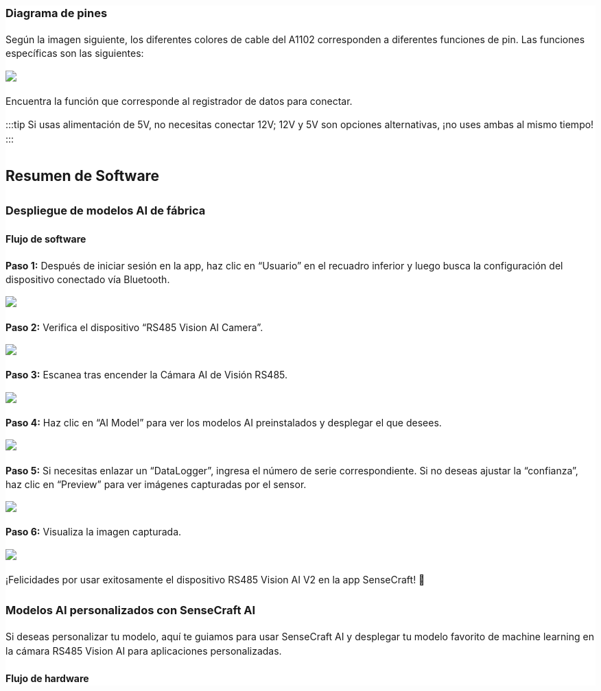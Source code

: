 ### Diagrama de pines

Según la imagen siguiente, los diferentes colores de cable del A1102 corresponden a diferentes funciones de pin. Las funciones específicas son las siguientes:

<div style={{textAlign:'center'}}><img src="https://files.seeedstudio.com/wiki/A1102/SenseCraft_AI_With_A1102/pin.png" style={{width:600, height:'auto'}}/></div>

Encuentra la función que corresponde al registrador de datos para conectar.

:::tip
Si usas alimentación de 5V, no necesitas conectar 12V; 12V y 5V son opciones alternativas, ¡no uses ambas al mismo tiempo!
:::

## Resumen de Software

### Despliegue de modelos AI de fábrica

#### Flujo de software

**Paso 1:** Después de iniciar sesión en la app, haz clic en “Usuario” en el recuadro inferior y luego busca la configuración del dispositivo conectado vía Bluetooth.

<div style={{textAlign:'center'}}><img src="https://files.seeedstudio.com/wiki/A1102/SenseCraft_AI_With_A1102/30.png" style={{width:400, height:'auto'}}/></div>

**Paso 2:** Verifica el dispositivo “RS485 Vision AI Camera”.

<div style={{textAlign:'center'}}><img src="https://files.seeedstudio.com/wiki/A1102/SenseCraft_AI_With_A1102/31.png" style={{width:400, height:'auto'}}/></div>

**Paso 3:** Escanea tras encender la Cámara AI de Visión RS485.

<div style={{textAlign:'center'}}><img src="https://files.seeedstudio.com/wiki/A1102/SenseCraft_AI_With_A1102/40.jpg" style={{width:400, height:'auto'}}/></div>

**Paso 4:** Haz clic en “AI Model” para ver los modelos AI preinstalados y desplegar el que desees.

<div style={{textAlign:'center'}}><img src="https://files.seeedstudio.com/wiki/A1102/SenseCraft_AI_With_A1102/42.jpg" style={{width:400, height:'auto'}}/></div>

**Paso 5:** Si necesitas enlazar un “DataLogger”, ingresa el número de serie correspondiente. Si no deseas ajustar la “confianza”, haz clic en “Preview” para ver imágenes capturadas por el sensor.

<div style={{textAlign:'center'}}><img src="https://files.seeedstudio.com/wiki/A1102/SenseCraft_AI_With_A1102/33.png" style={{width:400, height:'auto'}}/></div>

**Paso 6:** Visualiza la imagen capturada.

<div style={{textAlign:'center'}}><img src="https://files.seeedstudio.com/wiki/A1102/SenseCraft_AI_With_A1102/41.jpg" style={{width:400, height:'auto'}}/></div>

¡Felicidades por usar exitosamente el dispositivo RS485 Vision AI V2 en la app SenseCraft! 🎉

### Modelos AI personalizados con SenseCraft AI

Si deseas personalizar tu modelo, aquí te guiamos para usar SenseCraft AI y desplegar tu modelo favorito de machine learning en la cámara RS485 Vision AI para aplicaciones personalizadas.

#### Flujo de hardware
